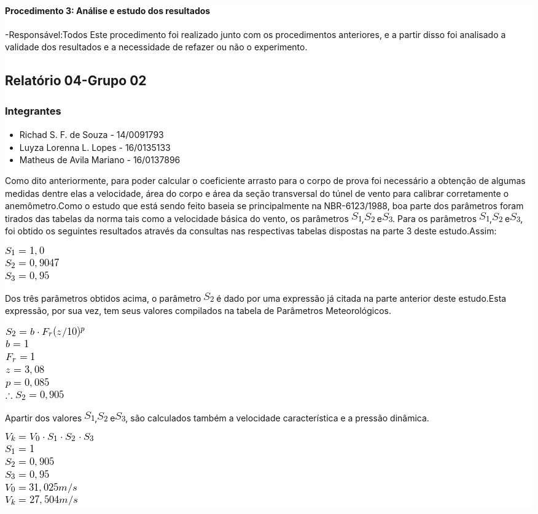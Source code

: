 #### Procedimento 3: Análise e estudo dos resultados ####

-Responsável:Todos
Este procedimento foi realizado junto com os procedimentos anteriores, e a partir disso foi analisado a validade dos resultados e a necessidade de refazer ou não o experimento.

## Relatório 04-Grupo 02

### Integrantes
- Richad S. F. de Souza - 14/0091793
- Luyza Lorenna L. Lopes - 16/0135133
- Matheus de Avila Mariano - 16/0137896


Como dito anteriormente, para poder calcular o coeficiente arrasto para o corpo de prova foi necessário a obtenção de algumas medidas dentre elas a velocidade, área do corpo e área da seção transversal do túnel de vento para calibrar corretamente o anemômetro.Como o estudo que está sendo feito baseia se principalmente na NBR-6123/1988, boa parte dos parâmetros foram tirados das tabelas da norma tais como a velocidade básica do vento, os parâmetros ![s1](s1.gif),![s2](s22.gif) e![s3](s3.gif).
Para os parâmetros ![s1](s1.gif),![s2](s22.gif) e![s3](s3.gif), foi obtido os seguintes resultados através da consultas nas respectivas tabelas dispostas na parte 3 deste estudo.Assim:

![sval](sval.gif)

Dos três parâmetros obtidos acima, o parâmetro ![s2](s22.gif) é dado por uma expressão já citada na parte anterior deste estudo.Esta expressão, por sua vez, tem seus valores compilados na tabela de Parâmetros Meteorológicos.

![s2calc](s2calc.gif)

Apartir dos valores ![s1](s1.gif),![s2](s22.gif) e![s3](s3.gif), são calculados também a velocidade característica e a pressão dinâmica.

![vacarac](vcarac.gif)
